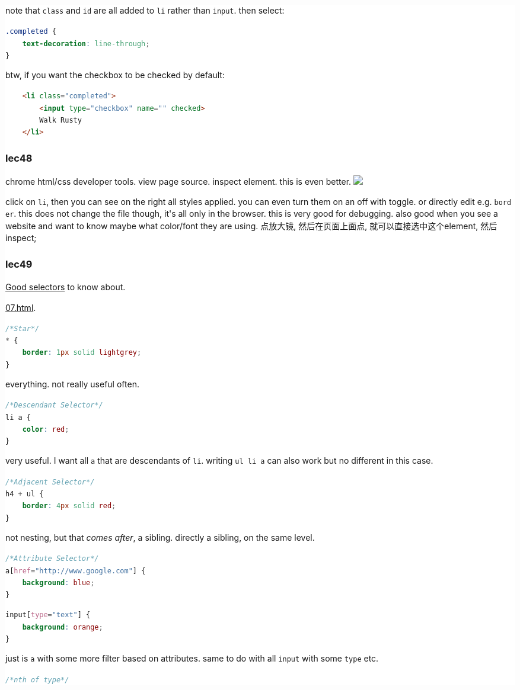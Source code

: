 note that `class` and `id` are all added to `li` rather than `input`. 
then select:
```css
.completed {
    text-decoration: line-through;
}
```
btw, if you want the checkbox to be checked by default:
```html
    <li class="completed">
        <input type="checkbox" name="" checked>
        Walk Rusty
    </li>
```

### lec48
chrome html/css developer tools. view page source. inspect element. this is even better. 
<img src="https://www.dropbox.com/s/1ff5vsfu7ni3x75/Screenshot%202018-04-29%2016.32.24.png?raw=1" width="400">

click on `li`, then you can see on the right all styles applied. you can even turn them on an off with toggle. or directly edit e.g. `border`. this does not change the file though, it's all only in the browser. this is very good for debugging. also good when you see a website and want to know maybe what color/font they are using. 点放大镜, 然后在页面上面点, 就可以直接选中这个element, 然后inspect; 

### lec49
[Good selectors](https://code.tutsplus.com/tutorials/the-30-css-selectors-you-must-memorize--net-16048) to know about. 

[07.html](07.html). 
```css
/*Star*/
* {
    border: 1px solid lightgrey;
}
```
everything. not really useful often.
```css
/*Descendant Selector*/
li a {
    color: red;
}
```
very useful. I want all `a` that are descendants of `li`. writing `ul li a` can also work but no different in this case. 
```css
/*Adjacent Selector*/
h4 + ul {
    border: 4px solid red;
}
```
not nesting, but that *comes after*, a sibling. directly a sibling, on the same level.  
```css
/*Attribute Selector*/
a[href="http://www.google.com"] {
    background: blue;
}
```
```css
input[type="text"] {
    background: orange;
}
```
just is `a` with some more filter based on attributes. same to do with all `input` with some `type` etc. 
```css
/*nth of type*/
```